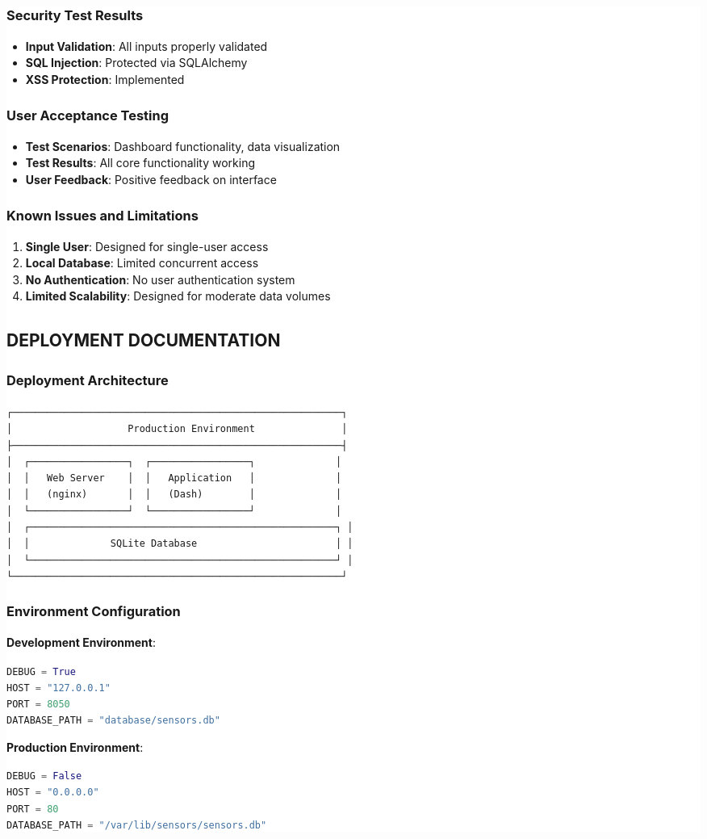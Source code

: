 ### Security Test Results
- **Input Validation**: All inputs properly validated
- **SQL Injection**: Protected via SQLAlchemy
- **XSS Protection**: Implemented

### User Acceptance Testing
- **Test Scenarios**: Dashboard functionality, data visualization
- **Test Results**: All core functionality working
- **User Feedback**: Positive feedback on interface

### Known Issues and Limitations
1. **Single User**: Designed for single-user access
2. **Local Database**: Limited concurrent access
3. **No Authentication**: No user authentication system
4. **Limited Scalability**: Designed for moderate data volumes

## DEPLOYMENT DOCUMENTATION

### Deployment Architecture
```
┌─────────────────────────────────────────────────────────┐
│                    Production Environment               │
├─────────────────────────────────────────────────────────┤
│  ┌─────────────────┐  ┌─────────────────┐              │
│  │   Web Server    │  │   Application   │              │
│  │   (nginx)       │  │   (Dash)        │              │
│  └─────────────────┘  └─────────────────┘              │
│  ┌─────────────────────────────────────────────────────┐ │
│  │              SQLite Database                        │ │
│  └─────────────────────────────────────────────────────┘ │
└─────────────────────────────────────────────────────────┘
```

### Environment Configuration

**Development Environment**:
```python
DEBUG = True
HOST = "127.0.0.1"
PORT = 8050
DATABASE_PATH = "database/sensors.db"
```

**Production Environment**:
```python
DEBUG = False
HOST = "0.0.0.0"
PORT = 80
DATABASE_PATH = "/var/lib/sensors/sensors.db"
```
